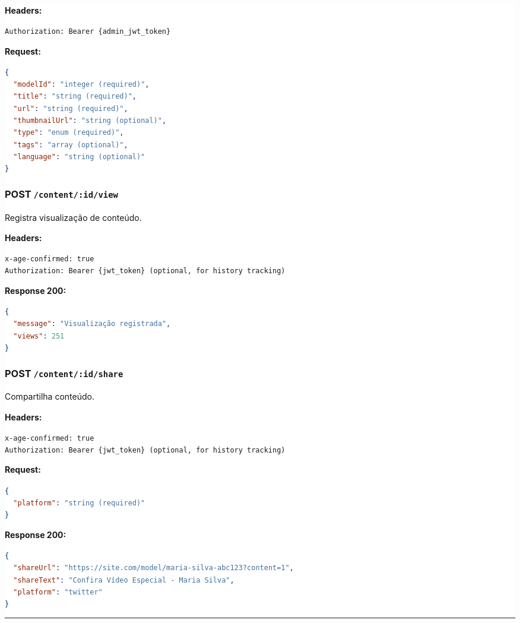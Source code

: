 **Headers:**
```
Authorization: Bearer {admin_jwt_token}
```

**Request:**
```json
{
  "modelId": "integer (required)",
  "title": "string (required)",
  "url": "string (required)",
  "thumbnailUrl": "string (optional)",
  "type": "enum (required)",
  "tags": "array (optional)",
  "language": "string (optional)"
}
```

### POST `/content/:id/view`
Registra visualização de conteúdo.

**Headers:**
```
x-age-confirmed: true
Authorization: Bearer {jwt_token} (optional, for history tracking)
```

**Response 200:**
```json
{
  "message": "Visualização registrada",
  "views": 251
}
```

### POST `/content/:id/share`
Compartilha conteúdo.

**Headers:**
```
x-age-confirmed: true
Authorization: Bearer {jwt_token} (optional, for history tracking)
```

**Request:**
```json
{
  "platform": "string (required)"
}
```

**Response 200:**
```json
{
  "shareUrl": "https://site.com/model/maria-silva-abc123?content=1",
  "shareText": "Confira Vídeo Especial - Maria Silva",
  "platform": "twitter"
}
```

---